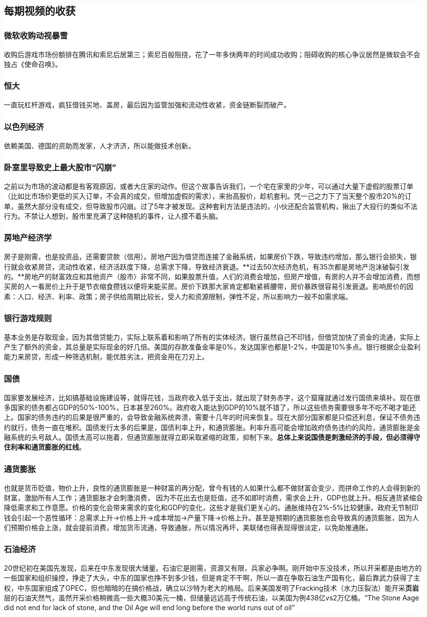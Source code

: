 ## 每期视频的收获

### 微软收购动视暴雪

收购后游戏市场份额排在腾讯和索尼后居第三；索尼百般阻挠，花了一年多快两年的时间成功收购；阻碍收购的核心争议居然是微软会不会独占《使命召唤》。

### 恒大

一直玩杠杆游戏，疯狂借钱买地、盖房，最后因为监管加强和流动性收紧，资金链断裂而破产。

### 以色列经济

依赖美国、德国的资助而发家，人才济济，所以能做技术创新。

### 卧室里导致史上最大股市“闪崩”

之前以为市场的波动都是有客观原因，或者大庄家的动作。但这个故事告诉我们，一个宅在家里的少年，可以通过大量下虚假的股票订单（比如比市场价更低的买入订单，不会真的成交，但增加虚假的需求），来抬高股价，趁机套利。凭一己之力下了当天整个股市20%的订单，虽然大部分没有成交，但导致股市闪崩。过了5年才被发现。这种套利方法是违法的，小伙还配合监管机构，揪出了大投行的类似不法行为。不禁让人想到，股市里充满了这种随机的事件，让人摸不着头脑。

### 房地产经济学

房子是刚需，也是投资品，还需要贷款（信用）。房地产因为借贷而连接了金融系统，如果房价下跌，导致违约增加，那么银行会损失，银行就会收紧房贷，流动性收紧，经济活跃度下降，总需求下降，导致经济衰退。**过去50次经济危机，有35次都是房地产泡沫破裂引发的。**房地产的财富效应和其他资产（股市）非常不同，如果股票升值，人们的消费会增加，但房产增值，有房的人并不会增加消费，而想买房的人一看房价上升于是节衣缩食攒钱以便将来能买房。房价下跌那大家肯定都勒紧裤腰带，房价暴跌很容易引发衰退。影响房价的因素：人口、经济、利率、政策；房子供给周期比较长，受人力和资源限制，弹性不足，所以影响力一般不如需求端。

### 银行游戏规则

基本业务是存取现金，因为其借贷能力，实际上联系着和影响了所有的实体经济。银行虽然自己不印钱，但借贷加快了资金的流通，实际上产生了额外的资金，其总量是实际现金的好几倍。美国的存款准备金率是0%，发达国家也都是1-2%，中国是10%多点。银行根据企业盈利能力来房贷，形成一种筛选机制，能优胜劣汰，把资金用在刀刃上。

### 国债

国家要发展经济，比如搞基础设施建设等，就得花钱，当政府收入低于支出，就出现了财务赤字，这个窟窿就通过发行国债来填补。现在很多国家的债务都占GDP的50%-100%，日本甚至260%。政府收入能达到GDP的10%就不错了，所以这些债务需要很多年不吃不喝才能还上。国家的债务违约的后果是很严重的，会导致金融系统奔溃，需要十几年的时间来恢复。现在大部分国家都是只偿还利息，保证不债务违约就行，债务一直在堆积。国债发行太多的后果是，国债利率上升，和通货膨胀。利率升高可能会增加政府债务违约的风险，通货膨胀是金融系统的头号敌人。国债太高可以拖着，但通货膨胀就得立即采取紧缩的政策，抑制下来。**总体上来说国债是刺激经济的手段，但必须得守住利率和通货膨胀的红线**。

### 通货膨胀

也就是货币贬值，物价上升，良性的通货膨胀是一种财富的再分配，曾今有钱的人如果什么都不做财富会变少，而拼命工作的人会得到新的财富，激励所有人工作；通货膨胀才会刺激消费， 因为不花出去也是贬值，还不如即时消费，需求会上升，GDP也就上升。相反通货紧缩会降低需求和工作意愿。价格的变化会带来需求的变化和GDP的变化，这些才是我们更关心的。通胀维持在2%-5%比较健康。政府无节制印钱会引起一个恶性循环：总需求上升→价格上升→成本增加→产量下降→价格上升。甚至是预期的通货膨胀也会导致真的通货膨胀，因为人们预期价格会上涨，就会提前消费，增加货币流通，导致通胀，所以情况再坏，美联储也得表现得很淡定，以免助推通胀。

### 石油经济

20世纪初在美国先发现，后来在中东发现很大储量。石油它是刚需，资源又有限，兵家必争啊。刚开始中东没技术，所以开采都是由地方的一些国家和组织操控，挣走了大头，中东的国家也挣不到多少钱，但是肯定不干啊，所以一直在争取石油生产国有化，最后靠武力获得了主权，中东国家组成了OPEC，但也暗暗的在搞价格战，确立以沙特为老大的格局。后来美国发明了Fracking技术（水力压裂法）能开采**页岩**层的石油天然气，虽然开采价格稍微高一些大概30美元一桶，但储量远远高于传统石油，以美国为例438亿vs2万亿桶。“The Stone Aage did not end for lack of stone, and the Oil Age will end long before the world runs out of oil”
